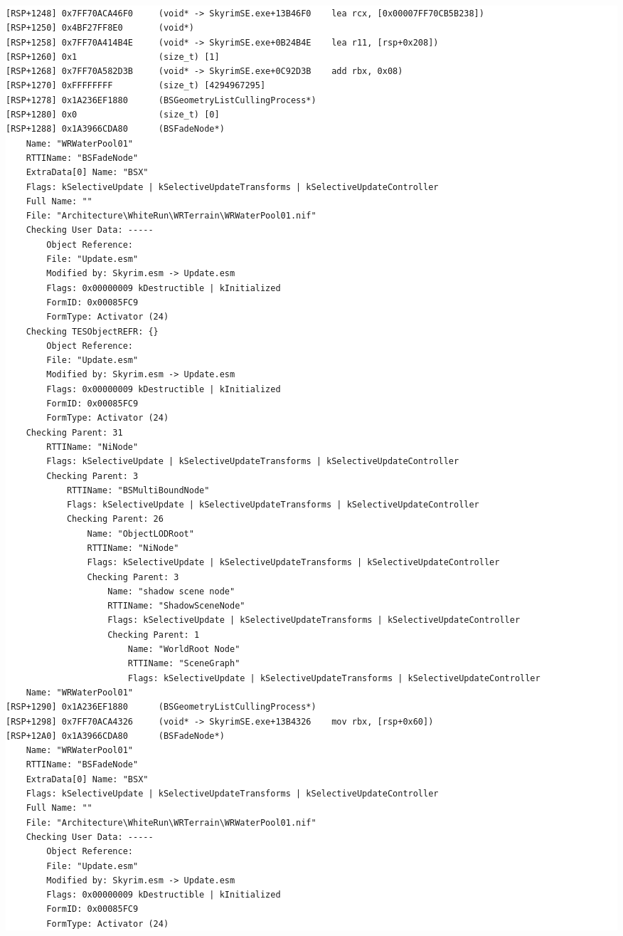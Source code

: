 	[RSP+1248] 0x7FF70ACA46F0     (void* -> SkyrimSE.exe+13B46F0	lea rcx, [0x00007FF70CB5B238])
	[RSP+1250] 0x4BF27FF8E0       (void*)
	[RSP+1258] 0x7FF70A414B4E     (void* -> SkyrimSE.exe+0B24B4E	lea r11, [rsp+0x208])
	[RSP+1260] 0x1                (size_t) [1]
	[RSP+1268] 0x7FF70A582D3B     (void* -> SkyrimSE.exe+0C92D3B	add rbx, 0x08)
	[RSP+1270] 0xFFFFFFFF         (size_t) [4294967295]
	[RSP+1278] 0x1A236EF1880      (BSGeometryListCullingProcess*)
	[RSP+1280] 0x0                (size_t) [0]
	[RSP+1288] 0x1A3966CDA80      (BSFadeNode*)
		Name: "WRWaterPool01"
		RTTIName: "BSFadeNode"
		ExtraData[0] Name: "BSX"
		Flags: kSelectiveUpdate | kSelectiveUpdateTransforms | kSelectiveUpdateController
		Full Name: ""
		File: "Architecture\WhiteRun\WRTerrain\WRWaterPool01.nif"
		Checking User Data: -----
			Object Reference: 
			File: "Update.esm"
			Modified by: Skyrim.esm -> Update.esm
			Flags: 0x00000009 kDestructible | kInitialized
			FormID: 0x00085FC9
			FormType: Activator (24)
		Checking TESObjectREFR: {}
			Object Reference: 
			File: "Update.esm"
			Modified by: Skyrim.esm -> Update.esm
			Flags: 0x00000009 kDestructible | kInitialized
			FormID: 0x00085FC9
			FormType: Activator (24)
		Checking Parent: 31
			RTTIName: "NiNode"
			Flags: kSelectiveUpdate | kSelectiveUpdateTransforms | kSelectiveUpdateController
			Checking Parent: 3
				RTTIName: "BSMultiBoundNode"
				Flags: kSelectiveUpdate | kSelectiveUpdateTransforms | kSelectiveUpdateController
				Checking Parent: 26
					Name: "ObjectLODRoot"
					RTTIName: "NiNode"
					Flags: kSelectiveUpdate | kSelectiveUpdateTransforms | kSelectiveUpdateController
					Checking Parent: 3
						Name: "shadow scene node"
						RTTIName: "ShadowSceneNode"
						Flags: kSelectiveUpdate | kSelectiveUpdateTransforms | kSelectiveUpdateController
						Checking Parent: 1
							Name: "WorldRoot Node"
							RTTIName: "SceneGraph"
							Flags: kSelectiveUpdate | kSelectiveUpdateTransforms | kSelectiveUpdateController
		Name: "WRWaterPool01"
	[RSP+1290] 0x1A236EF1880      (BSGeometryListCullingProcess*)
	[RSP+1298] 0x7FF70ACA4326     (void* -> SkyrimSE.exe+13B4326	mov rbx, [rsp+0x60])
	[RSP+12A0] 0x1A3966CDA80      (BSFadeNode*)
		Name: "WRWaterPool01"
		RTTIName: "BSFadeNode"
		ExtraData[0] Name: "BSX"
		Flags: kSelectiveUpdate | kSelectiveUpdateTransforms | kSelectiveUpdateController
		Full Name: ""
		File: "Architecture\WhiteRun\WRTerrain\WRWaterPool01.nif"
		Checking User Data: -----
			Object Reference: 
			File: "Update.esm"
			Modified by: Skyrim.esm -> Update.esm
			Flags: 0x00000009 kDestructible | kInitialized
			FormID: 0x00085FC9
			FormType: Activator (24)